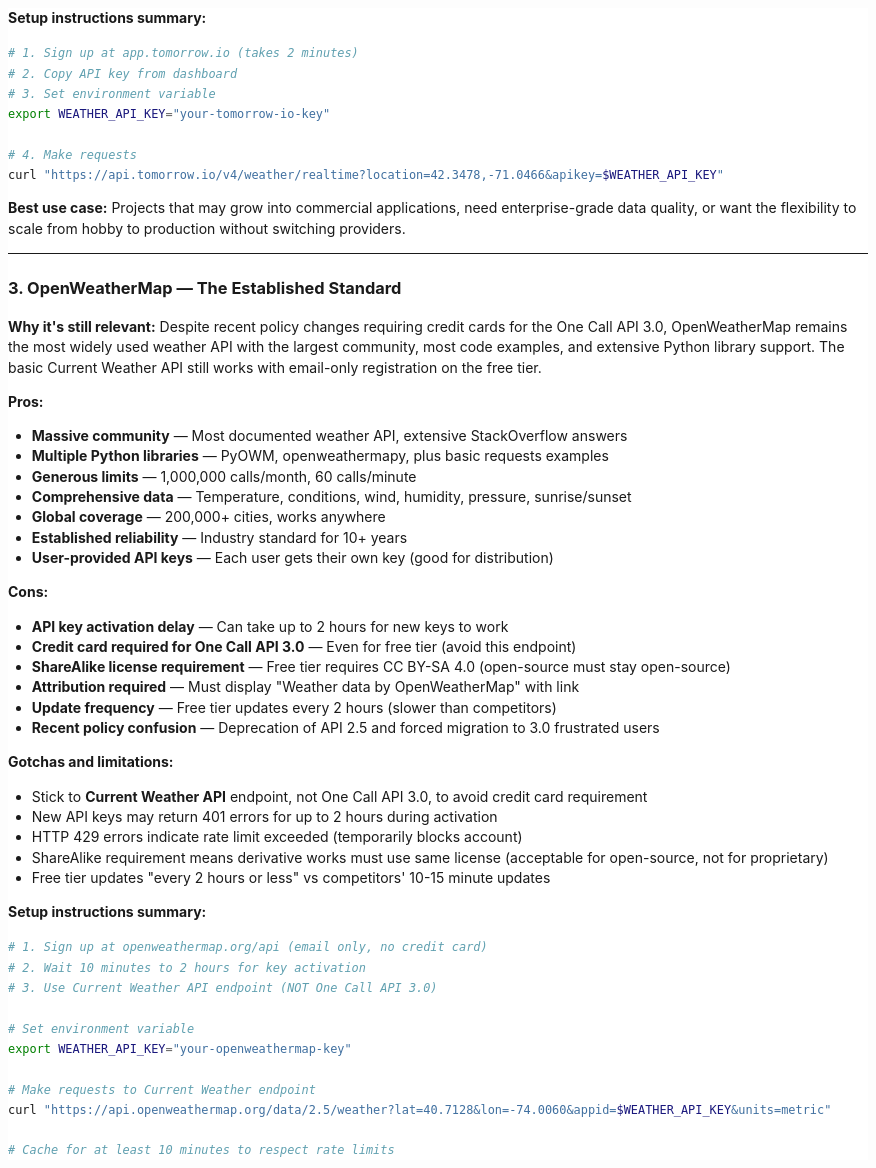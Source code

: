 **Setup instructions summary:**
```bash
# 1. Sign up at app.tomorrow.io (takes 2 minutes)
# 2. Copy API key from dashboard
# 3. Set environment variable
export WEATHER_API_KEY="your-tomorrow-io-key"

# 4. Make requests
curl "https://api.tomorrow.io/v4/weather/realtime?location=42.3478,-71.0466&apikey=$WEATHER_API_KEY"
```

**Best use case:** Projects that may grow into commercial applications, need enterprise-grade data quality, or want the flexibility to scale from hobby to production without switching providers.

---

### 3. OpenWeatherMap — The Established Standard

**Why it's still relevant:** Despite recent policy changes requiring credit cards for the One Call API 3.0, OpenWeatherMap remains the most widely used weather API with the largest community, most code examples, and extensive Python library support. The basic Current Weather API still works with email-only registration on the free tier.

**Pros:**
- **Massive community** — Most documented weather API, extensive StackOverflow answers
- **Multiple Python libraries** — PyOWM, openweathermapy, plus basic requests examples
- **Generous limits** — 1,000,000 calls/month, 60 calls/minute
- **Comprehensive data** — Temperature, conditions, wind, humidity, pressure, sunrise/sunset
- **Global coverage** — 200,000+ cities, works anywhere
- **Established reliability** — Industry standard for 10+ years
- **User-provided API keys** — Each user gets their own key (good for distribution)

**Cons:**
- **API key activation delay** — Can take up to 2 hours for new keys to work
- **Credit card required for One Call API 3.0** — Even for free tier (avoid this endpoint)
- **ShareAlike license requirement** — Free tier requires CC BY-SA 4.0 (open-source must stay open-source)
- **Attribution required** — Must display "Weather data by OpenWeatherMap" with link
- **Update frequency** — Free tier updates every 2 hours (slower than competitors)
- **Recent policy confusion** — Deprecation of API 2.5 and forced migration to 3.0 frustrated users

**Gotchas and limitations:**
- Stick to **Current Weather API** endpoint, not One Call API 3.0, to avoid credit card requirement
- New API keys may return 401 errors for up to 2 hours during activation
- HTTP 429 errors indicate rate limit exceeded (temporarily blocks account)
- ShareAlike requirement means derivative works must use same license (acceptable for open-source, not for proprietary)
- Free tier updates "every 2 hours or less" vs competitors' 10-15 minute updates

**Setup instructions summary:**
```bash
# 1. Sign up at openweathermap.org/api (email only, no credit card)
# 2. Wait 10 minutes to 2 hours for key activation
# 3. Use Current Weather API endpoint (NOT One Call API 3.0)

# Set environment variable
export WEATHER_API_KEY="your-openweathermap-key"

# Make requests to Current Weather endpoint
curl "https://api.openweathermap.org/data/2.5/weather?lat=40.7128&lon=-74.0060&appid=$WEATHER_API_KEY&units=metric"

# Cache for at least 10 minutes to respect rate limits
```
